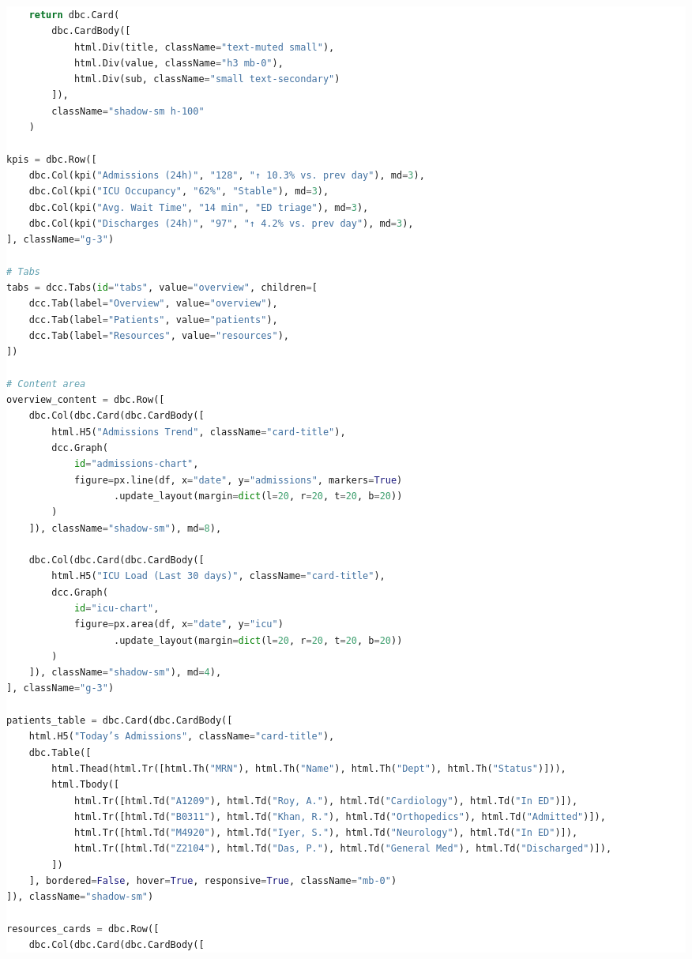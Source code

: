 ```python
    return dbc.Card(
        dbc.CardBody([
            html.Div(title, className="text-muted small"),
            html.Div(value, className="h3 mb-0"),
            html.Div(sub, className="small text-secondary")
        ]),
        className="shadow-sm h-100"
    )

kpis = dbc.Row([
    dbc.Col(kpi("Admissions (24h)", "128", "↑ 10.3% vs. prev day"), md=3),
    dbc.Col(kpi("ICU Occupancy", "62%", "Stable"), md=3),
    dbc.Col(kpi("Avg. Wait Time", "14 min", "ED triage"), md=3),
    dbc.Col(kpi("Discharges (24h)", "97", "↑ 4.2% vs. prev day"), md=3),
], className="g-3")

# Tabs
tabs = dcc.Tabs(id="tabs", value="overview", children=[
    dcc.Tab(label="Overview", value="overview"),
    dcc.Tab(label="Patients", value="patients"),
    dcc.Tab(label="Resources", value="resources"),
])

# Content area
overview_content = dbc.Row([
    dbc.Col(dbc.Card(dbc.CardBody([
        html.H5("Admissions Trend", className="card-title"),
        dcc.Graph(
            id="admissions-chart",
            figure=px.line(df, x="date", y="admissions", markers=True)
                   .update_layout(margin=dict(l=20, r=20, t=20, b=20))
        )
    ]), className="shadow-sm"), md=8),

    dbc.Col(dbc.Card(dbc.CardBody([
        html.H5("ICU Load (Last 30 days)", className="card-title"),
        dcc.Graph(
            id="icu-chart",
            figure=px.area(df, x="date", y="icu")
                   .update_layout(margin=dict(l=20, r=20, t=20, b=20))
        )
    ]), className="shadow-sm"), md=4),
], className="g-3")

patients_table = dbc.Card(dbc.CardBody([
    html.H5("Today’s Admissions", className="card-title"),
    dbc.Table([
        html.Thead(html.Tr([html.Th("MRN"), html.Th("Name"), html.Th("Dept"), html.Th("Status")])),
        html.Tbody([
            html.Tr([html.Td("A1209"), html.Td("Roy, A."), html.Td("Cardiology"), html.Td("In ED")]),
            html.Tr([html.Td("B0311"), html.Td("Khan, R."), html.Td("Orthopedics"), html.Td("Admitted")]),
            html.Tr([html.Td("M4920"), html.Td("Iyer, S."), html.Td("Neurology"), html.Td("In ED")]),
            html.Tr([html.Td("Z2104"), html.Td("Das, P."), html.Td("General Med"), html.Td("Discharged")]),
        ])
    ], bordered=False, hover=True, responsive=True, className="mb-0")
]), className="shadow-sm")

resources_cards = dbc.Row([
    dbc.Col(dbc.Card(dbc.CardBody([
```